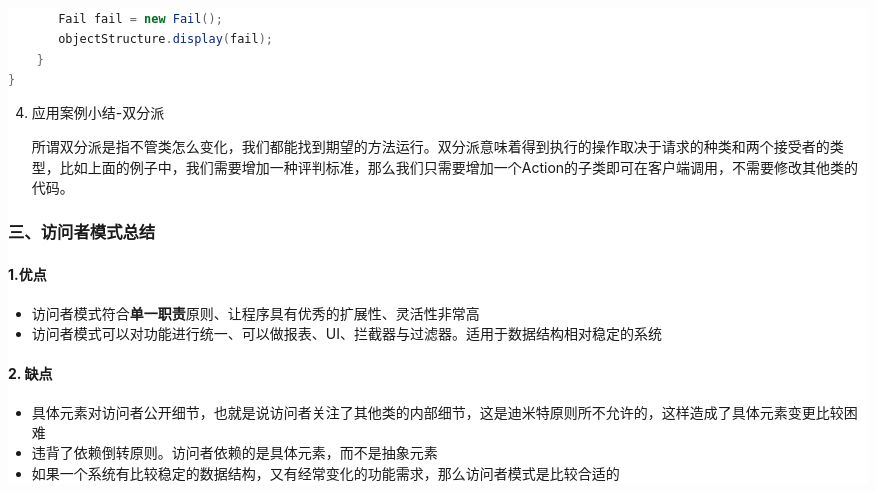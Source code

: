    ```java
          Fail fail = new Fail();
          objectStructure.display(fail);
       }
   }
   ```

   

4. 应用案例小结-双分派

   所谓双分派是指不管类怎么变化，我们都能找到期望的方法运行。双分派意味着得到执行的操作取决于请求的种类和两个接受者的类型，比如上面的例子中，我们需要增加一种评判标准，那么我们只需要增加一个Action的子类即可在客户端调用，不需要修改其他类的代码。

### 三、访问者模式总结

#### 1.优点

- 访问者模式符合**单一职责**原则、让程序具有优秀的扩展性、灵活性非常高
- 访问者模式可以对功能进行统一、可以做报表、UI、拦截器与过滤器。适用于数据结构相对稳定的系统

#### 2. 缺点

- 具体元素对访问者公开细节，也就是说访问者关注了其他类的内部细节，这是迪米特原则所不允许的，这样造成了具体元素变更比较困难
- 违背了依赖倒转原则。访问者依赖的是具体元素，而不是抽象元素
- 如果一个系统有比较稳定的数据结构，又有经常变化的功能需求，那么访问者模式是比较合适的